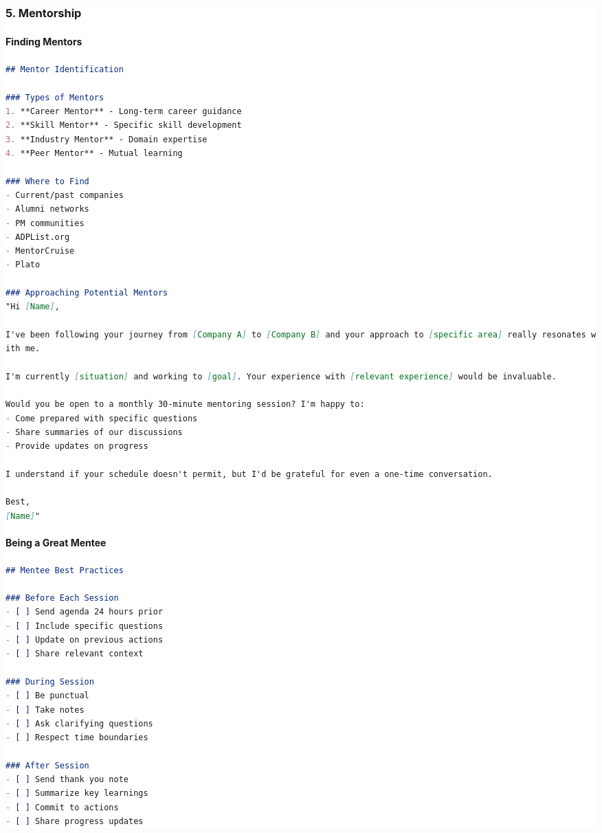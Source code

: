 ```markdown
```

### 5. Mentorship

#### Finding Mentors
```markdown
## Mentor Identification

### Types of Mentors
1. **Career Mentor** - Long-term career guidance
2. **Skill Mentor** - Specific skill development
3. **Industry Mentor** - Domain expertise
4. **Peer Mentor** - Mutual learning

### Where to Find
- Current/past companies
- Alumni networks
- PM communities
- ADPList.org
- MentorCruise
- Plato

### Approaching Potential Mentors
"Hi [Name],

I've been following your journey from [Company A] to [Company B] and your approach to [specific area] really resonates with me.

I'm currently [situation] and working to [goal]. Your experience with [relevant experience] would be invaluable.

Would you be open to a monthly 30-minute mentoring session? I'm happy to:
- Come prepared with specific questions
- Share summaries of our discussions
- Provide updates on progress

I understand if your schedule doesn't permit, but I'd be grateful for even a one-time conversation.

Best,
[Name]"
```

#### Being a Great Mentee
```markdown
## Mentee Best Practices

### Before Each Session
- [ ] Send agenda 24 hours prior
- [ ] Include specific questions
- [ ] Update on previous actions
- [ ] Share relevant context

### During Session
- [ ] Be punctual
- [ ] Take notes
- [ ] Ask clarifying questions
- [ ] Respect time boundaries

### After Session
- [ ] Send thank you note
- [ ] Summarize key learnings
- [ ] Commit to actions
- [ ] Share progress updates
```